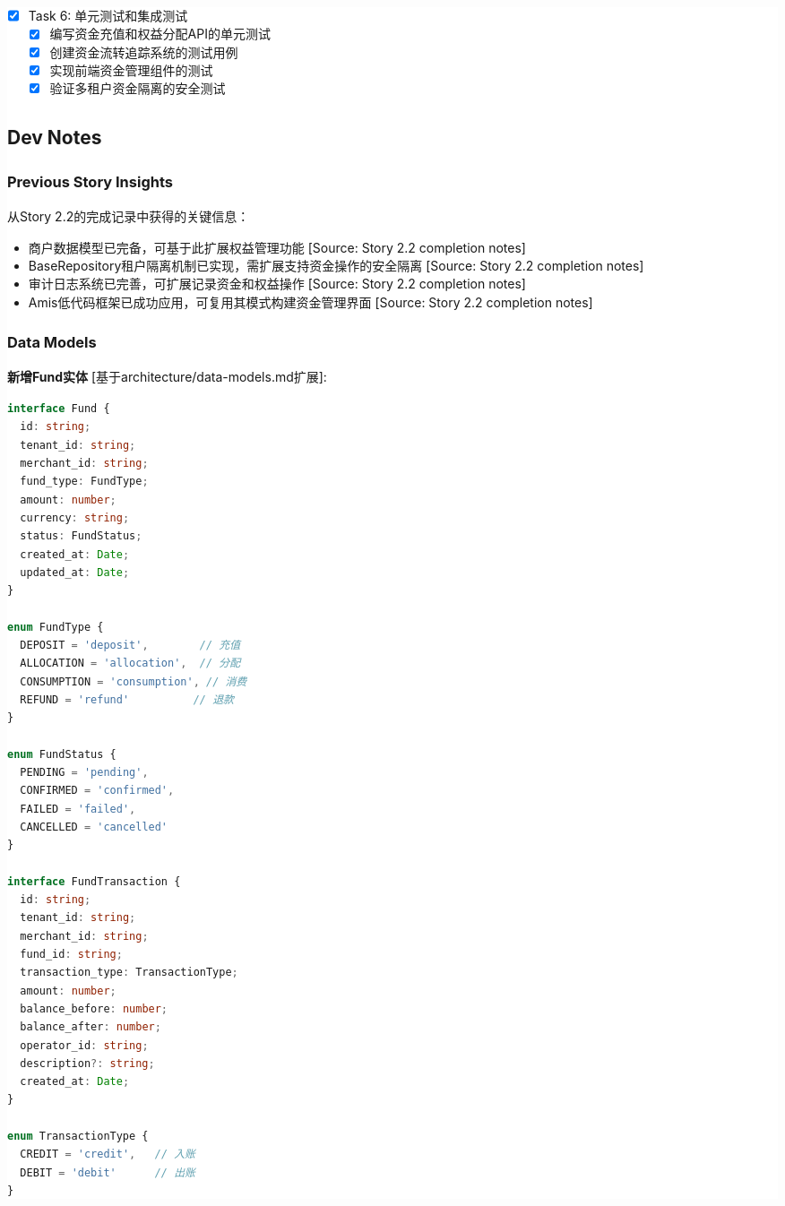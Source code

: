 - [x] Task 6: 单元测试和集成测试
  - [x] 编写资金充值和权益分配API的单元测试
  - [x] 创建资金流转追踪系统的测试用例
  - [x] 实现前端资金管理组件的测试
  - [x] 验证多租户资金隔离的安全测试

## Dev Notes

### Previous Story Insights
从Story 2.2的完成记录中获得的关键信息：
- 商户数据模型已完备，可基于此扩展权益管理功能 [Source: Story 2.2 completion notes]
- BaseRepository租户隔离机制已实现，需扩展支持资金操作的安全隔离 [Source: Story 2.2 completion notes]
- 审计日志系统已完善，可扩展记录资金和权益操作 [Source: Story 2.2 completion notes]
- Amis低代码框架已成功应用，可复用其模式构建资金管理界面 [Source: Story 2.2 completion notes]

### Data Models
**新增Fund实体** [基于architecture/data-models.md扩展]:
```typescript
interface Fund {
  id: string;
  tenant_id: string;
  merchant_id: string;
  fund_type: FundType;
  amount: number;
  currency: string;
  status: FundStatus;
  created_at: Date;
  updated_at: Date;
}

enum FundType {
  DEPOSIT = 'deposit',        // 充值
  ALLOCATION = 'allocation',  // 分配
  CONSUMPTION = 'consumption', // 消费
  REFUND = 'refund'          // 退款
}

enum FundStatus {
  PENDING = 'pending',
  CONFIRMED = 'confirmed',
  FAILED = 'failed',
  CANCELLED = 'cancelled'
}

interface FundTransaction {
  id: string;
  tenant_id: string;
  merchant_id: string;
  fund_id: string;
  transaction_type: TransactionType;
  amount: number;
  balance_before: number;
  balance_after: number;
  operator_id: string;
  description?: string;
  created_at: Date;
}

enum TransactionType {
  CREDIT = 'credit',   // 入账
  DEBIT = 'debit'      // 出账
}
```